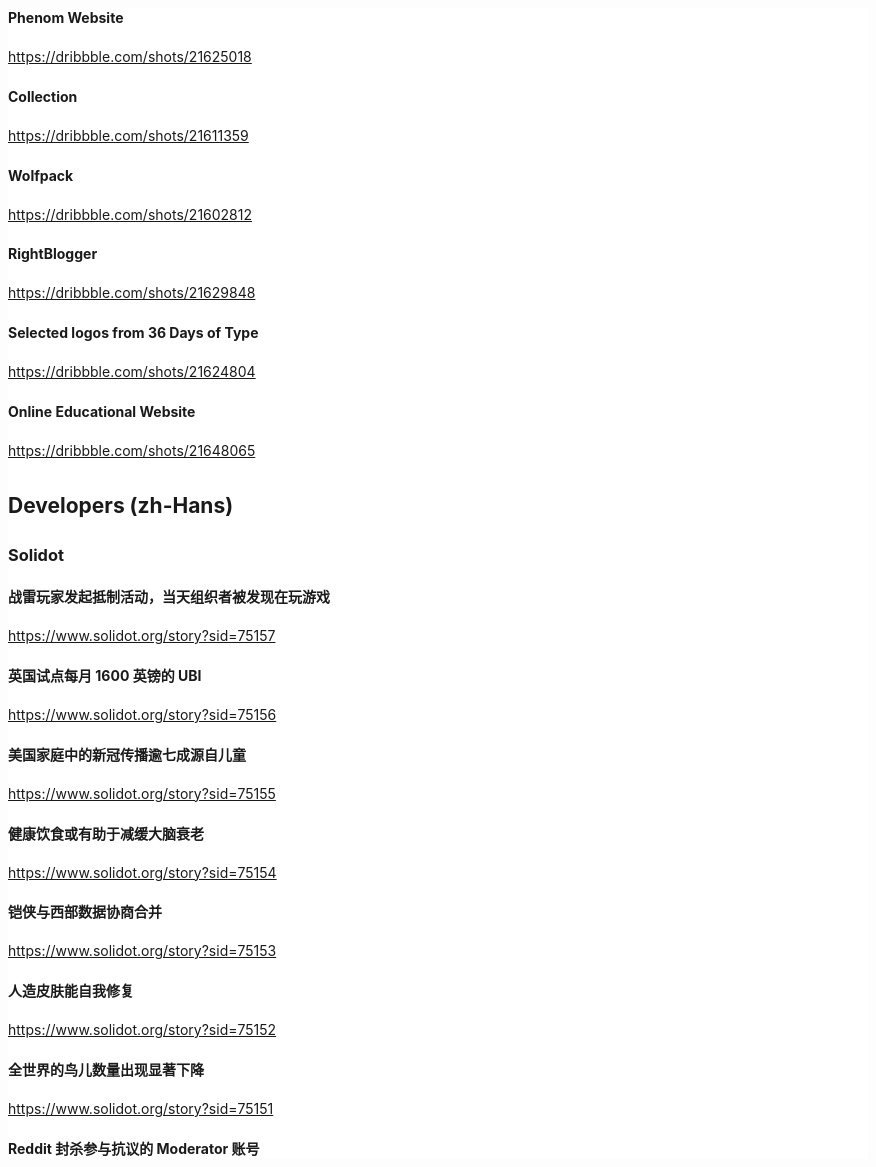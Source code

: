 #### Phenom Website

https://dribbble.com/shots/21625018

#### Collection

https://dribbble.com/shots/21611359

#### Wolfpack

https://dribbble.com/shots/21602812

#### RightBlogger

https://dribbble.com/shots/21629848

#### Selected logos from 36 Days of Type

https://dribbble.com/shots/21624804

#### Online Educational Website

https://dribbble.com/shots/21648065

## Developers (zh-Hans)

### Solidot

#### 战雷玩家发起抵制活动，当天组织者被发现在玩游戏

https://www.solidot.org/story?sid=75157

#### 英国试点每月 1600 英镑的 UBI

https://www.solidot.org/story?sid=75156

#### 美国家庭中的新冠传播逾七成源自儿童

https://www.solidot.org/story?sid=75155

#### 健康饮食或有助于减缓大脑衰老

https://www.solidot.org/story?sid=75154

#### 铠侠与西部数据协商合并

https://www.solidot.org/story?sid=75153

#### 人造皮肤能自我修复

https://www.solidot.org/story?sid=75152

#### 全世界的鸟儿数量出现显著下降

https://www.solidot.org/story?sid=75151

#### Reddit 封杀参与抗议的 Moderator 账号
